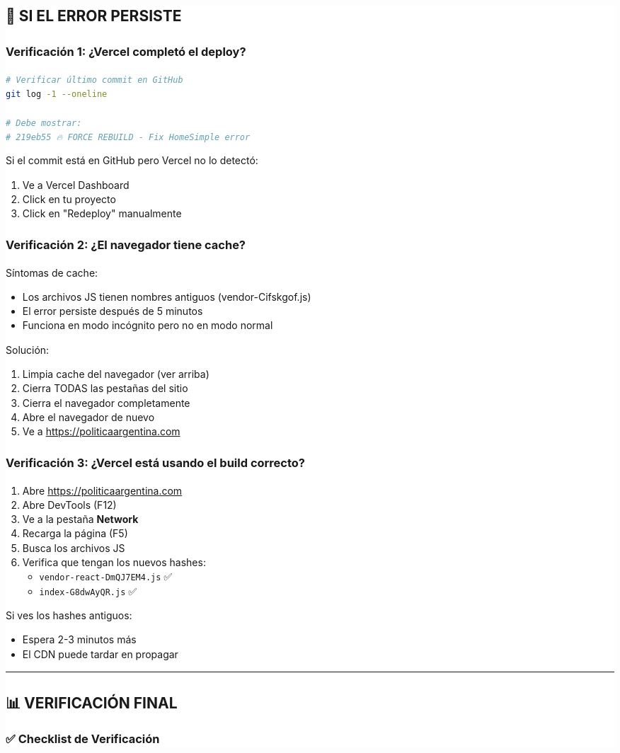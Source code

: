 
## 🚨 SI EL ERROR PERSISTE

### Verificación 1: ¿Vercel completó el deploy?

```bash
# Verificar último commit en GitHub
git log -1 --oneline

# Debe mostrar:
# 219eb55 🔥 FORCE REBUILD - Fix HomeSimple error
```

Si el commit está en GitHub pero Vercel no lo detectó:
1. Ve a Vercel Dashboard
2. Click en tu proyecto
3. Click en "Redeploy" manualmente

### Verificación 2: ¿El navegador tiene cache?

Síntomas de cache:
- Los archivos JS tienen nombres antiguos (vendor-Cifskgof.js)
- El error persiste después de 5 minutos
- Funciona en modo incógnito pero no en modo normal

Solución:
1. Limpia cache del navegador (ver arriba)
2. Cierra TODAS las pestañas del sitio
3. Cierra el navegador completamente
4. Abre el navegador de nuevo
5. Ve a https://politicaargentina.com

### Verificación 3: ¿Vercel está usando el build correcto?

1. Abre https://politicaargentina.com
2. Abre DevTools (F12)
3. Ve a la pestaña **Network**
4. Recarga la página (F5)
5. Busca los archivos JS
6. Verifica que tengan los nuevos hashes:
   - `vendor-react-DmQJ7EM4.js` ✅
   - `index-G8dwAyQR.js` ✅

Si ves los hashes antiguos:
- Espera 2-3 minutos más
- El CDN puede tardar en propagar

---

## 📊 VERIFICACIÓN FINAL

### ✅ Checklist de Verificación
